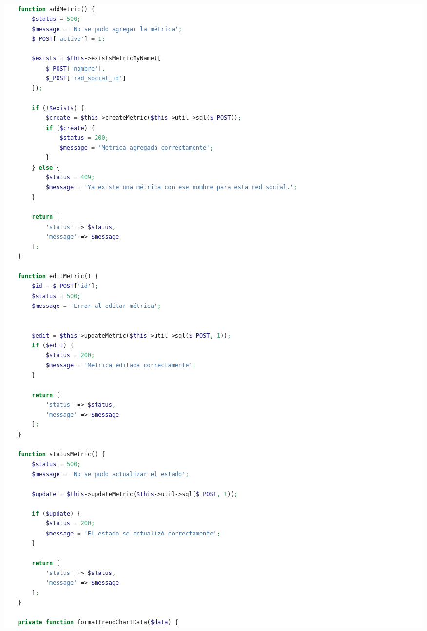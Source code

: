 ```PHP CTRL
    function addMetric() {
        $status = 500;
        $message = 'No se pudo agregar la métrica';
        $_POST['active'] = 1;
    
        $exists = $this->existsMetricByName([
            $_POST['nombre'],
            $_POST['red_social_id']
        ]);

        if (!$exists) {
            $create = $this->createMetric($this->util->sql($_POST));
            if ($create) {
                $status = 200;
                $message = 'Métrica agregada correctamente';
            }
        } else {
            $status = 409;
            $message = 'Ya existe una métrica con ese nombre para esta red social.';
        }

        return [
            'status' => $status,
            'message' => $message
        ];
    }

    function editMetric() {
        $id = $_POST['id'];
        $status = 500;
        $message = 'Error al editar métrica';
        
       
        $edit = $this->updateMetric($this->util->sql($_POST, 1));
        if ($edit) {
            $status = 200;
            $message = 'Métrica editada correctamente';
        }

        return [
            'status' => $status,
            'message' => $message
        ];
    }

    function statusMetric() {
        $status = 500;
        $message = 'No se pudo actualizar el estado';

        $update = $this->updateMetric($this->util->sql($_POST, 1));

        if ($update) {
            $status = 200;
            $message = 'El estado se actualizó correctamente';
        }

        return [
            'status' => $status,
            'message' => $message
        ];
    }

    private function formatTrendChartData($data) {
```